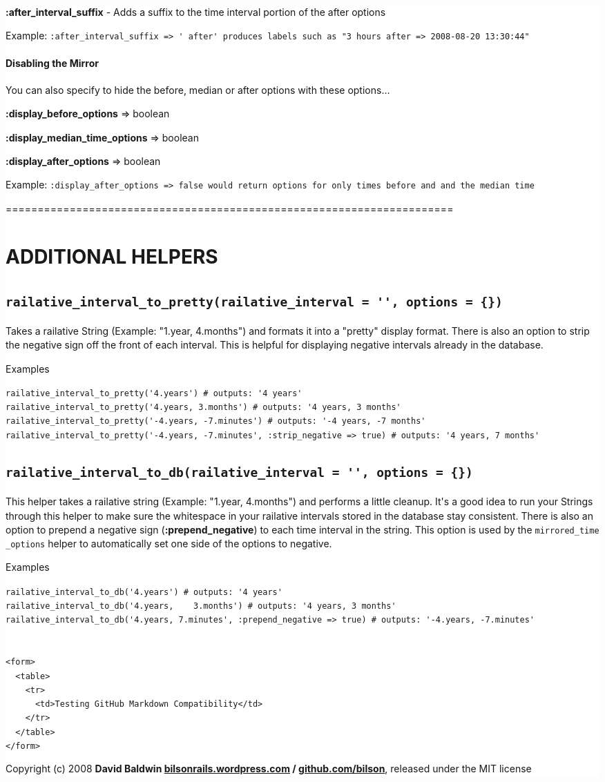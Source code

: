       
**:after\_interval\_suffix** - Adds a suffix to the time interval portion of the after options
      
Example: `:after_interval_suffix => ' after' produces labels such as "3 hours after => 2008-08-20 13:30:44"`


#### Disabling the Mirror ####

You can also specify to hide the before, median or after options with these options…

**:display\_before\_options** => boolean

**:display\_median\_time\_options** => boolean

**:display\_after\_options** => boolean

Example: `:display_after_options => false would return options for only times before and and the median time`

======================================================================


ADDITIONAL HELPERS
==========================
 
`railative_interval_to_pretty(railative_interval = '', options = {})`
-------------------------------------------------------------------
   
Takes a railative String (Example: "1.year,  4.months") and formats it into a "pretty" display format.  There is also an option to strip the negative sign off the front of each interval.  This is helpful for displaying negative intervals already in the database.
  
Examples
  
    railative_interval_to_pretty('4.years') # outputs: '4 years'
    railative_interval_to_pretty('4.years, 3.months') # outputs: '4 years, 3 months'
    railative_interval_to_pretty('-4.years, -7.minutes') # outputs: '-4 years, -7 months'
    railative_interval_to_pretty('-4.years, -7.minutes', :strip_negative => true) # outputs: '4 years, 7 months'


`railative_interval_to_db(railative_interval = '', options = {})`
-------------------------------------------------------------------
  
This helper takes a railative string (Example: "1.year,  4.months") and performs a little cleanup.  It's a good idea to run your Strings through this helper to make sure the whitespace in your railative intervals stored in the database stay consistent.  There is also an option to prepend a negative sign (**:prepend\_negative**) to each time interval in the string.  This option is used by the `mirrored_time_options` helper to automatically set one side of the options to negative.
  
Examples
    
    railative_interval_to_db('4.years') # outputs: '4 years'
    railative_interval_to_db('4.years,    3.months') # outputs: '4 years, 3 months'
    railative_interval_to_db('4.years, 7.minutes', :prepend_negative => true) # outputs: '-4.years, -7.minutes'


    <form>
      <table>
        <tr>
          <td>Testing GitHub Markdown Compatibility</td>
        </tr>
      </table>
    </form>

Copyright (c) 2008 **David Baldwin [bilsonrails.wordpress.com](http://bilsonrails.wordpress.com) / [github.com/bilson](http://www.github.com/bilson)**, released under the MIT license
